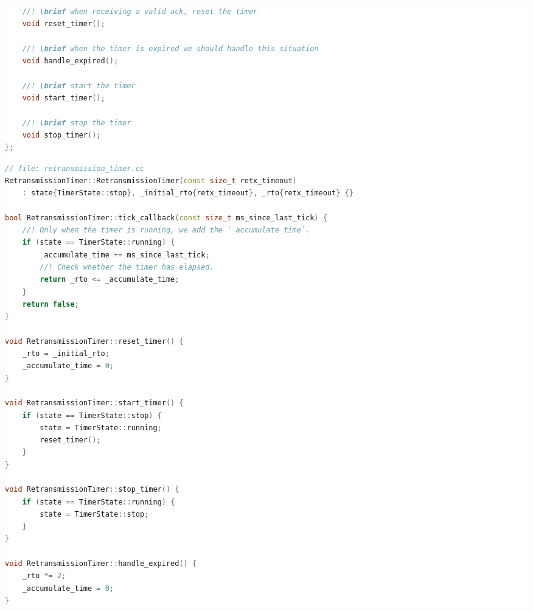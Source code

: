 ```c++
    //! \brief when receiving a valid ack, reset the timer
    void reset_timer();

    //! \brief when the timer is expired we should handle this situation
    void handle_expired();

    //! \brief start the timer
    void start_timer();

    //! \brief stop the timer
    void stop_timer();
};
```

```c++
// file: retransmission_timer.cc
RetransmissionTimer::RetransmissionTimer(const size_t retx_timeout)
    : state{TimerState::stop}, _initial_rto{retx_timeout}, _rto{retx_timeout} {}

bool RetransmissionTimer::tick_callback(const size_t ms_since_last_tick) {
    //! Only when the timer is running, we add the `_accumulate_time`.
    if (state == TimerState::running) {
        _accumulate_time += ms_since_last_tick;
        //! Check whether the timer has elapsed.
        return _rto <= _accumulate_time;
    }
    return false;
}

void RetransmissionTimer::reset_timer() {
    _rto = _initial_rto;
    _accumulate_time = 0;
}

void RetransmissionTimer::start_timer() {
    if (state == TimerState::stop) {
        state = TimerState::running;
        reset_timer();
    }
}

void RetransmissionTimer::stop_timer() {
    if (state == TimerState::running) {
        state = TimerState::stop;
    }
}

void RetransmissionTimer::handle_expired() {
    _rto *= 2;
    _accumulate_time = 0;
}
```
